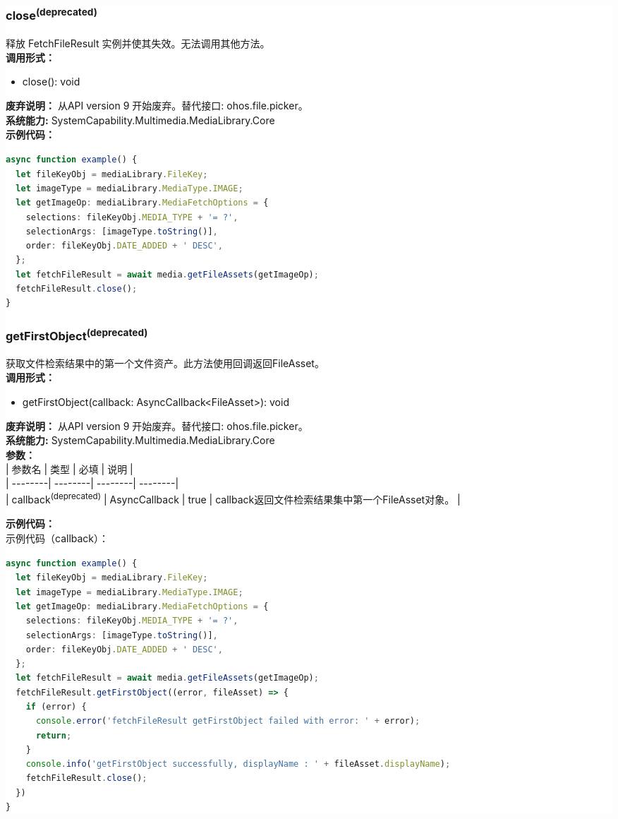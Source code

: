     
### close<sup>(deprecated)</sup>    
释放 FetchFileResult 实例并使其失效。无法调用其他方法。  
 **调用形式：**     
- close(): void  
  
 **废弃说明：** 从API version 9 开始废弃。替代接口: ohos.file.picker。  
 **系统能力:**  SystemCapability.Multimedia.MediaLibrary.Core    
 **示例代码：**   
```ts    
async function example() {  
  let fileKeyObj = mediaLibrary.FileKey;  
  let imageType = mediaLibrary.MediaType.IMAGE;  
  let getImageOp: mediaLibrary.MediaFetchOptions = {  
    selections: fileKeyObj.MEDIA_TYPE + '= ?',  
    selectionArgs: [imageType.toString()],  
    order: fileKeyObj.DATE_ADDED + ' DESC',  
  };  
  let fetchFileResult = await media.getFileAssets(getImageOp);  
  fetchFileResult.close();  
}    
```    
  
    
### getFirstObject<sup>(deprecated)</sup>    
获取文件检索结果中的第一个文件资产。此方法使用回调返回FileAsset。  
 **调用形式：**     
- getFirstObject(callback: AsyncCallback\<FileAsset>): void  
  
 **废弃说明：** 从API version 9 开始废弃。替代接口: ohos.file.picker。  
 **系统能力:**  SystemCapability.Multimedia.MediaLibrary.Core    
 **参数：**     
| 参数名 | 类型 | 必填 | 说明 |  
| --------| --------| --------| --------|  
| callback<sup>(deprecated)</sup> | AsyncCallback<FileAsset> | true | callback返回文件检索结果集中第一个FileAsset对象。 |  
    
 **示例代码：**   
示例代码（callback）：  
```ts    
async function example() {  
  let fileKeyObj = mediaLibrary.FileKey;  
  let imageType = mediaLibrary.MediaType.IMAGE;  
  let getImageOp: mediaLibrary.MediaFetchOptions = {  
    selections: fileKeyObj.MEDIA_TYPE + '= ?',  
    selectionArgs: [imageType.toString()],  
    order: fileKeyObj.DATE_ADDED + ' DESC',  
  };  
  let fetchFileResult = await media.getFileAssets(getImageOp);  
  fetchFileResult.getFirstObject((error, fileAsset) => {  
    if (error) {  
      console.error('fetchFileResult getFirstObject failed with error: ' + error);  
      return;  
    }  
    console.info('getFirstObject successfully, displayName : ' + fileAsset.displayName);  
    fetchFileResult.close();  
  })  
}    
```    
  